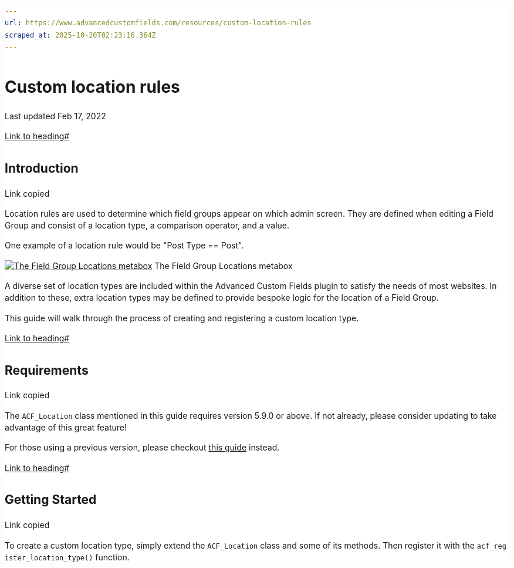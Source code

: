 ```yaml
---
url: https://www.advancedcustomfields.com/resources/custom-location-rules
scraped_at: 2025-10-20T02:23:16.364Z
---
```


# Custom location rules

Last updated Feb 17, 2022

[Link to heading#](https://www.advancedcustomfields.com/resources/custom-location-rules/#introduction)

## Introduction

Link copied

Location rules are used to determine which field groups appear on which admin screen. They are defined when editing a Field Group and consist of a location type, a comparison operator, and a value.

One example of a location rule would be "Post Type == Post".

[![The Field Group Locations metabox](https://www.advancedcustomfields.com/wp-content/uploads/2022/02/acf-location-rule-example.png)](https://www.advancedcustomfields.com/wp-content/uploads/2022/02/acf-location-rule-example.png) The Field Group Locations metabox

A diverse set of location types are included within the Advanced Custom Fields plugin to satisfy the needs of most websites. In addition to these, extra location types may be defined to provide bespoke logic for the location of a Field Group.

This guide will walk through the process of creating and registering a custom location type.

[Link to heading#](https://www.advancedcustomfields.com/resources/custom-location-rules/#requirements)

## Requirements

Link copied

The `ACF_Location` class mentioned in this guide requires version 5.9.0 or above. If not already, please consider updating to take advantage of this great feature!

For those using a previous version, please checkout [this guide](https://www.advancedcustomfields.com/resources/custom-location-rules--v5-8/) instead.

[Link to heading#](https://www.advancedcustomfields.com/resources/custom-location-rules/#getting-started)

## Getting Started

Link copied

To create a custom location type, simply extend the `ACF_Location` class and some of its methods. Then register it with the `acf_register_location_type()` function.
